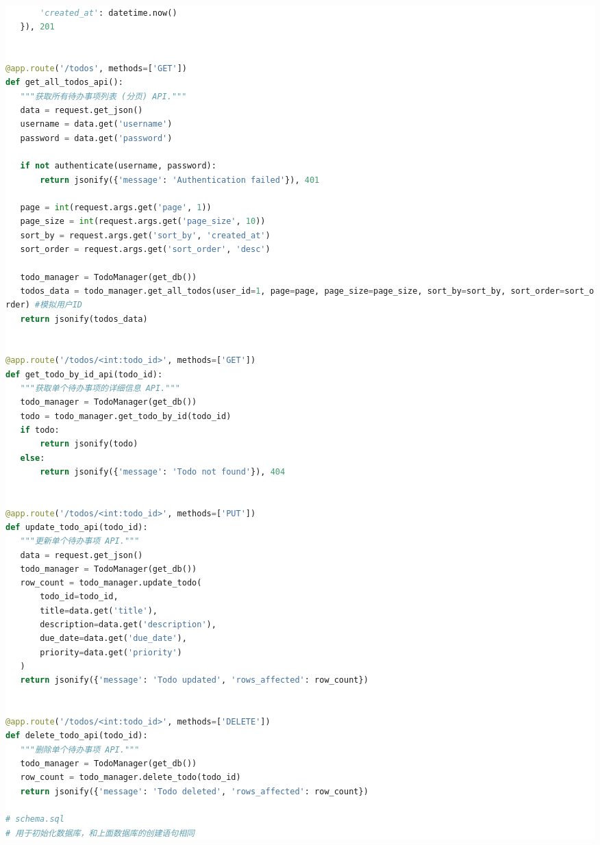  ```python
        'created_at': datetime.now()
    }), 201


@app.route('/todos', methods=['GET'])
def get_all_todos_api():
    """获取所有待办事项列表 (分页) API."""
    data = request.get_json()
    username = data.get('username')
    password = data.get('password')

    if not authenticate(username, password):
        return jsonify({'message': 'Authentication failed'}), 401

    page = int(request.args.get('page', 1))
    page_size = int(request.args.get('page_size', 10))
    sort_by = request.args.get('sort_by', 'created_at')
    sort_order = request.args.get('sort_order', 'desc')

    todo_manager = TodoManager(get_db())
    todos_data = todo_manager.get_all_todos(user_id=1, page=page, page_size=page_size, sort_by=sort_by, sort_order=sort_order) #模拟用户ID
    return jsonify(todos_data)


@app.route('/todos/<int:todo_id>', methods=['GET'])
def get_todo_by_id_api(todo_id):
    """获取单个待办事项的详细信息 API."""
    todo_manager = TodoManager(get_db())
    todo = todo_manager.get_todo_by_id(todo_id)
    if todo:
        return jsonify(todo)
    else:
        return jsonify({'message': 'Todo not found'}), 404


@app.route('/todos/<int:todo_id>', methods=['PUT'])
def update_todo_api(todo_id):
    """更新单个待办事项 API."""
    data = request.get_json()
    todo_manager = TodoManager(get_db())
    row_count = todo_manager.update_todo(
        todo_id=todo_id,
        title=data.get('title'),
        description=data.get('description'),
        due_date=data.get('due_date'),
        priority=data.get('priority')
    )
    return jsonify({'message': 'Todo updated', 'rows_affected': row_count})


@app.route('/todos/<int:todo_id>', methods=['DELETE'])
def delete_todo_api(todo_id):
    """删除单个待办事项 API."""
    todo_manager = TodoManager(get_db())
    row_count = todo_manager.delete_todo(todo_id)
    return jsonify({'message': 'Todo deleted', 'rows_affected': row_count})

# schema.sql
# 用于初始化数据库，和上面数据库的创建语句相同
```
